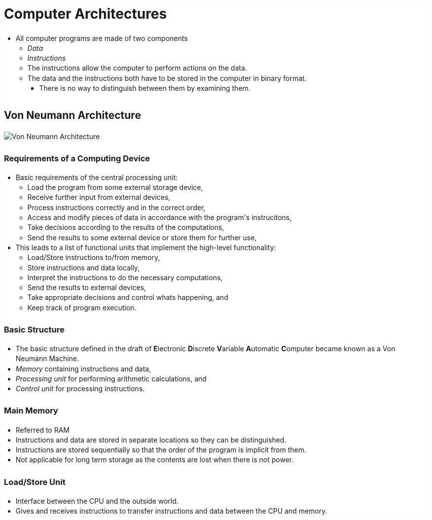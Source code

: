 # Computer Architectures
- All computer programs are made of two components
	- *Data*
	- *Instructions*
	- The instructions allow the computer to perform actions on the data.
	- The data and the instructions both have to be stored in the computer in 
	  binary format.
		- There is no way to distinguish between them by examining them.

## Von Neumann Architecture
![Von Neumann Architecture](http://www.coertvonk.com/wp-content/uploads/architecture-von-Neumann2.png)

### Requirements of a Computing Device
- Basic requirements of the central processing unit:
	- Load the program from some external storage device,
	- Receive further input from external devices,
	- Process instructions correctly and in the correct order,
	- Access and modify pieces of data in accordance with the program's 
	  instrucitons,
	- Take decisions according to the results of the computations,
	- Send the results to some external device or store them for further use,
- This leads to a list of functional units that implement the high-level 
  functionality:
	- Load/Store instructions to/from memory,
	- Store instructions and data locally,
	- Interpret the instructions to do the necessary computations,
	- Send the results to external devices,
	- Take appropriate decisions and control whats happening, and
	- Keep track of program execution.

### Basic Structure
- The basic structure defined in the draft of **E**lectronic **D**iscrete 
  **V**ariable **A**utomatic **C**omputer became known as a Von Neumann 
  Machine.
- *Memory* containing instructions and data,
- *Processing unit* for performing arithmetic calculations, and
- *Control unit* for processing instructions.

### Main Memory
- Referred to RAM
- Instructions and data are stored in separate locations so they can be 
  distinguished.
- Instructions are stored sequentially so that the order of the program is 
  implicit from them.
- Not applicable for long term storage as the contents are lost when there is 
  not power.

### Load/Store Unit
- Interface between the CPU and the outside world.
- Gives and receives instructions to transfer instructions and data between the 
  CPU and memory.
